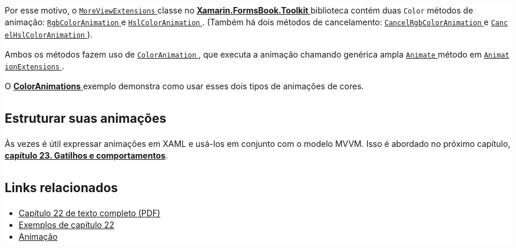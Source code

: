 Por esse motivo, o [ `MoreViewExtensions` ](https://github.com/xamarin/xamarin-forms-book-samples/blob/master/Libraries/Xamarin.FormsBook.Toolkit/Xamarin.FormsBook.Toolkit/MoreViewExtensions.cs) classe no [ **Xamarin.FormsBook.Toolkit** ](https://github.com/xamarin/xamarin-forms-book-samples/tree/master/Libraries/Xamarin.FormsBook.Toolkit) biblioteca contém duas `Color` métodos de animação: [ `RgbColorAnimation` ](https://github.com/xamarin/xamarin-forms-book-samples/blob/master/Libraries/Xamarin.FormsBook.Toolkit/Xamarin.FormsBook.Toolkit/MoreViewExtensions.cs#L166)e [ `HslColorAnimation` ](https://github.com/xamarin/xamarin-forms-book-samples/blob/master/Libraries/Xamarin.FormsBook.Toolkit/Xamarin.FormsBook.Toolkit/MoreViewExtensions.cs#L188). (Também há dois métodos de cancelamento: [ `CancelRgbColorAnimation` ](https://github.com/xamarin/xamarin-forms-book-samples/blob/master/Libraries/Xamarin.FormsBook.Toolkit/Xamarin.FormsBook.Toolkit/MoreViewExtensions.cs#L183) e [ `CancelHslColorAnimation` ](https://github.com/xamarin/xamarin-forms-book-samples/blob/master/Libraries/Xamarin.FormsBook.Toolkit/Xamarin.FormsBook.Toolkit/MoreViewExtensions.cs#L206)).

Ambos os métodos fazem uso de [ `ColorAnimation` ](https://github.com/xamarin/xamarin-forms-book-samples/blob/master/Libraries/Xamarin.FormsBook.Toolkit/Xamarin.FormsBook.Toolkit/MoreViewExtensions.cs#L211), que executa a animação chamando genérica ampla [ `Animate` ](https://developer.xamarin.com/api/member/Xamarin.Forms.AnimationExtensions.Animate%7BT%7D/p/Xamarin.Forms.IAnimatable/System.String/System.Func%7BSystem.Double,T%7D/System.Action%7BT%7D/System.UInt32/System.UInt32/Xamarin.Forms.Easing/System.Action%7BT,System.Boolean%7D/System.Func%7BSystem.Boolean%7D/) método em [ `AnimationExtensions` ](https://developer.xamarin.com/api/type/Xamarin.Forms.AnimationExtensions/).

O [ **ColorAnimations** ](https://github.com/xamarin/xamarin-forms-book-samples/tree/master/Chapter22/ColorAnimations) exemplo demonstra como usar esses dois tipos de animações de cores.

## <a name="structuring-your-animations"></a>Estruturar suas animações

Às vezes é útil expressar animações em XAML e usá-los em conjunto com o modelo MVVM. Isso é abordado no próximo capítulo, [ **capítulo 23. Gatilhos e comportamentos**](chapter23.md).



## <a name="related-links"></a>Links relacionados

- [Capítulo 22 de texto completo (PDF)](https://download.xamarin.com/developer/xamarin-forms-book/XamarinFormsBook-Ch22-Apr2016.pdf)
- [Exemplos de capítulo 22](https://github.com/xamarin/xamarin-forms-book-samples/tree/master/Chapter22)
- [Animação](~/xamarin-forms/user-interface/animation/index.md)
